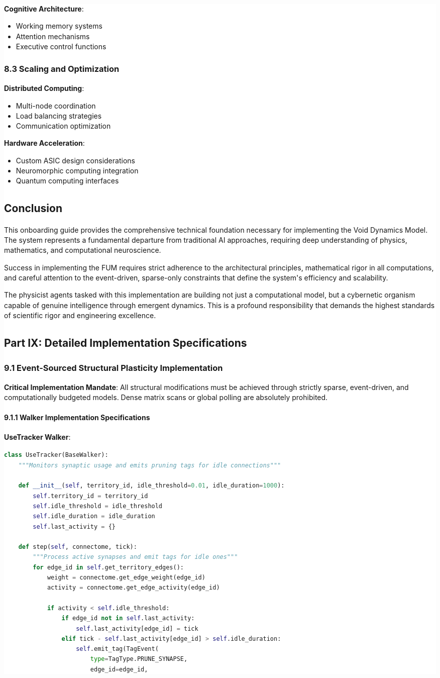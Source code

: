 **Cognitive Architecture**:
- Working memory systems
- Attention mechanisms
- Executive control functions

### 8.3 Scaling and Optimization

**Distributed Computing**:
- Multi-node coordination
- Load balancing strategies
- Communication optimization

**Hardware Acceleration**:
- Custom ASIC design considerations
- Neuromorphic computing integration
- Quantum computing interfaces

## Conclusion

This onboarding guide provides the comprehensive technical foundation necessary for implementing the Void Dynamics Model. The system represents a fundamental departure from traditional AI approaches, requiring deep understanding of physics, mathematics, and computational neuroscience.

Success in implementing the FUM requires strict adherence to the architectural principles, mathematical rigor in all computations, and careful attention to the event-driven, sparse-only constraints that define the system's efficiency and scalability.

The physicist agents tasked with this implementation are building not just a computational model, but a cybernetic organism capable of genuine intelligence through emergent dynamics. This is a profound responsibility that demands the highest standards of scientific rigor and engineering excellence.


## Part IX: Detailed Implementation Specifications

### 9.1 Event-Sourced Structural Plasticity Implementation

**Critical Implementation Mandate**: All structural modifications must be achieved through strictly sparse, event-driven, and computationally budgeted models. Dense matrix scans or global polling are absolutely prohibited.

#### 9.1.1 Walker Implementation Specifications

**UseTracker Walker**:
```python
class UseTracker(BaseWalker):
    """Monitors synaptic usage and emits pruning tags for idle connections"""
    
    def __init__(self, territory_id, idle_threshold=0.01, idle_duration=1000):
        self.territory_id = territory_id
        self.idle_threshold = idle_threshold
        self.idle_duration = idle_duration
        self.last_activity = {}
    
    def step(self, connectome, tick):
        """Process active synapses and emit tags for idle ones"""
        for edge_id in self.get_territory_edges():
            weight = connectome.get_edge_weight(edge_id)
            activity = connectome.get_edge_activity(edge_id)
            
            if activity < self.idle_threshold:
                if edge_id not in self.last_activity:
                    self.last_activity[edge_id] = tick
                elif tick - self.last_activity[edge_id] > self.idle_duration:
                    self.emit_tag(TagEvent(
                        type=TagType.PRUNE_SYNAPSE,
                        edge_id=edge_id,
```